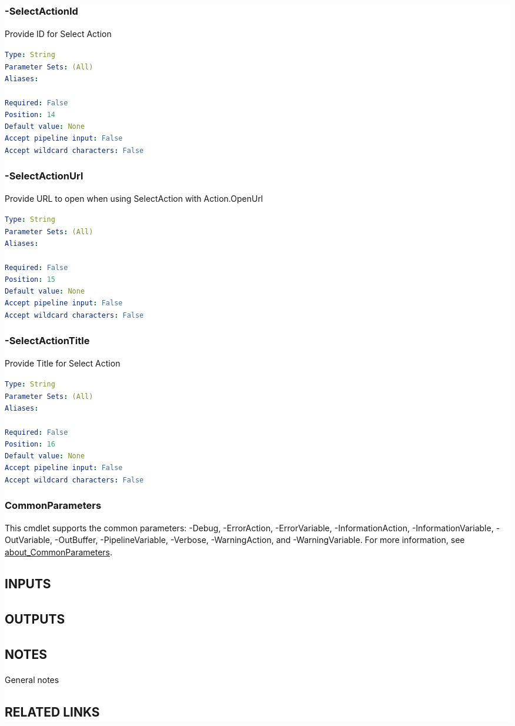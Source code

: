 ### -SelectActionId
Provide ID for Select Action

```yaml
Type: String
Parameter Sets: (All)
Aliases:

Required: False
Position: 14
Default value: None
Accept pipeline input: False
Accept wildcard characters: False
```

### -SelectActionUrl
Provide URL to open when using SelectAction with Action.OpenUrl

```yaml
Type: String
Parameter Sets: (All)
Aliases:

Required: False
Position: 15
Default value: None
Accept pipeline input: False
Accept wildcard characters: False
```

### -SelectActionTitle
Provide Title for Select Action

```yaml
Type: String
Parameter Sets: (All)
Aliases:

Required: False
Position: 16
Default value: None
Accept pipeline input: False
Accept wildcard characters: False
```

### CommonParameters
This cmdlet supports the common parameters: -Debug, -ErrorAction, -ErrorVariable, -InformationAction, -InformationVariable, -OutVariable, -OutBuffer, -PipelineVariable, -Verbose, -WarningAction, and -WarningVariable. For more information, see [about_CommonParameters](http://go.microsoft.com/fwlink/?LinkID=113216).

## INPUTS

## OUTPUTS

## NOTES
General notes

## RELATED LINKS
